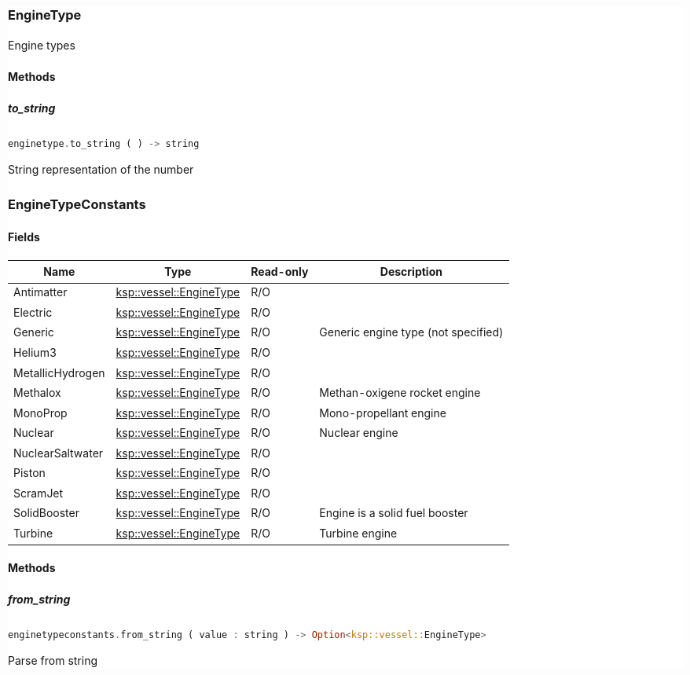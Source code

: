 
### EngineType

Engine types

#### Methods

##### to_string

```rust
enginetype.to_string ( ) -> string
```

String representation of the number

### EngineTypeConstants



#### Fields

| Name             | Type                                                           | Read-only | Description                         |
| ---------------- | -------------------------------------------------------------- | --------- | ----------------------------------- |
| Antimatter       | [ksp::vessel::EngineType](/reference/ksp/vessel.md#enginetype) | R/O       |                                     |
| Electric         | [ksp::vessel::EngineType](/reference/ksp/vessel.md#enginetype) | R/O       |                                     |
| Generic          | [ksp::vessel::EngineType](/reference/ksp/vessel.md#enginetype) | R/O       | Generic engine type (not specified) |
| Helium3          | [ksp::vessel::EngineType](/reference/ksp/vessel.md#enginetype) | R/O       |                                     |
| MetallicHydrogen | [ksp::vessel::EngineType](/reference/ksp/vessel.md#enginetype) | R/O       |                                     |
| Methalox         | [ksp::vessel::EngineType](/reference/ksp/vessel.md#enginetype) | R/O       | Methan-oxigene rocket engine        |
| MonoProp         | [ksp::vessel::EngineType](/reference/ksp/vessel.md#enginetype) | R/O       | Mono-propellant engine              |
| Nuclear          | [ksp::vessel::EngineType](/reference/ksp/vessel.md#enginetype) | R/O       | Nuclear engine                      |
| NuclearSaltwater | [ksp::vessel::EngineType](/reference/ksp/vessel.md#enginetype) | R/O       |                                     |
| Piston           | [ksp::vessel::EngineType](/reference/ksp/vessel.md#enginetype) | R/O       |                                     |
| ScramJet         | [ksp::vessel::EngineType](/reference/ksp/vessel.md#enginetype) | R/O       |                                     |
| SolidBooster     | [ksp::vessel::EngineType](/reference/ksp/vessel.md#enginetype) | R/O       | Engine is a solid fuel booster      |
| Turbine          | [ksp::vessel::EngineType](/reference/ksp/vessel.md#enginetype) | R/O       | Turbine engine                      |


#### Methods

##### from_string

```rust
enginetypeconstants.from_string ( value : string ) -> Option<ksp::vessel::EngineType>
```

Parse from string
